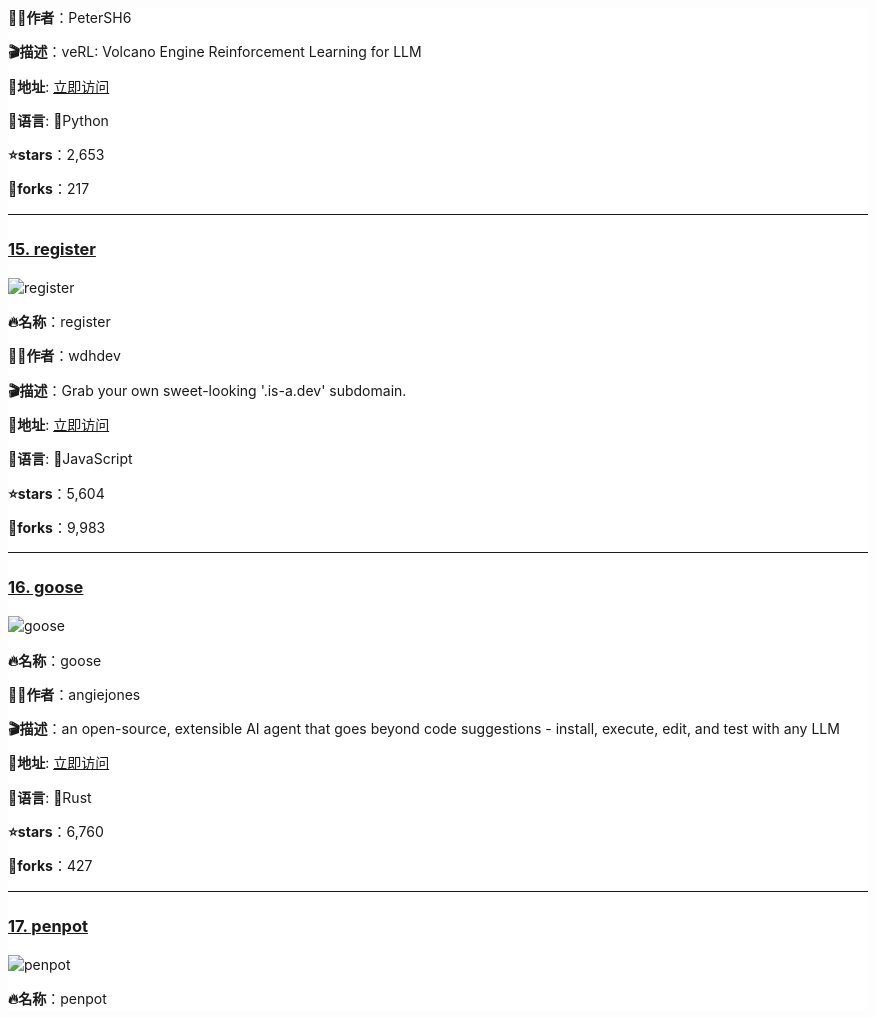 **🧑‍💻作者**：PeterSH6 

**🎬描述**：veRL: Volcano Engine Reinforcement Learning for LLM 

**🔗地址**: [立即访问](https://github.com//volcengine/verl) 

**👀语言**: 🔺Python 

**⭐stars**：2,653 

**📍forks**：217 

--- 

### [15. register](https://github.com//is-a-dev/register) 

![register](https://s0.wp.com/mshots/v1/https://github.com//is-a-dev/register?w=600&h=450) 

**🔥名称**：register 

**🧑‍💻作者**：wdhdev 

**🎬描述**：Grab your own sweet-looking '.is-a.dev' subdomain. 

**🔗地址**: [立即访问](https://github.com//is-a-dev/register) 

**👀语言**: 🔺JavaScript 

**⭐stars**：5,604 

**📍forks**：9,983 

--- 

### [16. goose](https://github.com//block/goose) 

![goose](https://s0.wp.com/mshots/v1/https://github.com//block/goose?w=600&h=450) 

**🔥名称**：goose 

**🧑‍💻作者**：angiejones 

**🎬描述**：an open-source, extensible AI agent that goes beyond code suggestions - install, execute, edit, and test with any LLM 

**🔗地址**: [立即访问](https://github.com//block/goose) 

**👀语言**: 🔺Rust 

**⭐stars**：6,760 

**📍forks**：427 

--- 

### [17. penpot](https://github.com//penpot/penpot) 

![penpot](https://s0.wp.com/mshots/v1/https://github.com//penpot/penpot?w=600&h=450) 

**🔥名称**：penpot 
